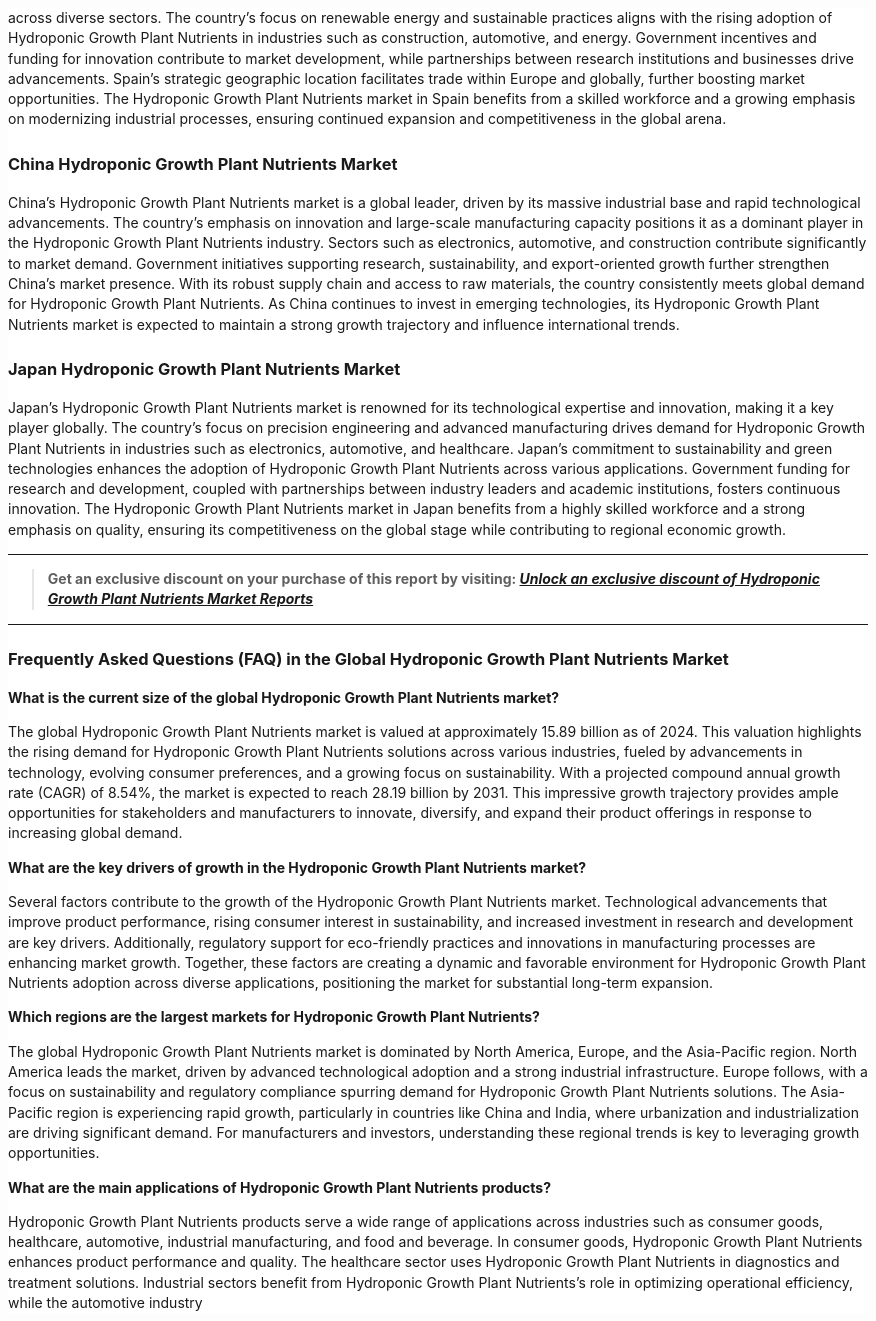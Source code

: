 across diverse sectors. The country&rsquo;s focus on renewable energy and sustainable practices aligns with the rising adoption of Hydroponic Growth Plant Nutrients in industries such as construction, automotive, and energy. Government incentives and funding for innovation contribute to market development, while partnerships between research institutions and businesses drive advancements. Spain&rsquo;s strategic geographic location facilitates trade within Europe and globally, further boosting market opportunities. The Hydroponic Growth Plant Nutrients market in Spain benefits from a skilled workforce and a growing emphasis on modernizing industrial processes, ensuring continued expansion and competitiveness in the global arena.</p><h3>China Hydroponic Growth Plant Nutrients Market</h3><p>China&rsquo;s Hydroponic Growth Plant Nutrients market is a global leader, driven by its massive industrial base and rapid technological advancements. The country&rsquo;s emphasis on innovation and large-scale manufacturing capacity positions it as a dominant player in the Hydroponic Growth Plant Nutrients industry. Sectors such as electronics, automotive, and construction contribute significantly to market demand. Government initiatives supporting research, sustainability, and export-oriented growth further strengthen China&rsquo;s market presence. With its robust supply chain and access to raw materials, the country consistently meets global demand for Hydroponic Growth Plant Nutrients. As China continues to invest in emerging technologies, its Hydroponic Growth Plant Nutrients market is expected to maintain a strong growth trajectory and influence international trends.</p><h3>Japan Hydroponic Growth Plant Nutrients Market</h3><p>Japan&rsquo;s Hydroponic Growth Plant Nutrients market is renowned for its technological expertise and innovation, making it a key player globally. The country&rsquo;s focus on precision engineering and advanced manufacturing drives demand for Hydroponic Growth Plant Nutrients in industries such as electronics, automotive, and healthcare. Japan&rsquo;s commitment to sustainability and green technologies enhances the adoption of Hydroponic Growth Plant Nutrients across various applications. Government funding for research and development, coupled with partnerships between industry leaders and academic institutions, fosters continuous innovation. The Hydroponic Growth Plant Nutrients market in Japan benefits from a highly skilled workforce and a strong emphasis on quality, ensuring its competitiveness on the global stage while contributing to regional economic growth.</p><hr /><blockquote><p><strong>Get an exclusive discount on your purchase of this report by visiting: <em><a href="://marketresearchpulse.com/ask-for-discount/142618?utm_source=Github&amp;utm_medium=025">Unlock an exclusive discount of Hydroponic Growth Plant Nutrients Market Reports</a></em>&nbsp;</strong></p></blockquote><hr /><h3>Frequently Asked Questions (FAQ) in the Global Hydroponic Growth Plant Nutrients Market</h3><p><strong>What is the current size of the global Hydroponic Growth Plant Nutrients market?</strong></p><p>The global Hydroponic Growth Plant Nutrients market is valued at approximately 15.89 billion as of 2024. This valuation highlights the rising demand for Hydroponic Growth Plant Nutrients solutions across various industries, fueled by advancements in technology, evolving consumer preferences, and a growing focus on sustainability. With a projected compound annual growth rate (CAGR) of 8.54%, the market is expected to reach 28.19 billion by 2031. This impressive growth trajectory provides ample opportunities for stakeholders and manufacturers to innovate, diversify, and expand their product offerings in response to increasing global demand.</p><p><strong>What are the key drivers of growth in the Hydroponic Growth Plant Nutrients market?</strong></p><p>Several factors contribute to the growth of the Hydroponic Growth Plant Nutrients market. Technological advancements that improve product performance, rising consumer interest in sustainability, and increased investment in research and development are key drivers. Additionally, regulatory support for eco-friendly practices and innovations in manufacturing processes are enhancing market growth. Together, these factors are creating a dynamic and favorable environment for Hydroponic Growth Plant Nutrients adoption across diverse applications, positioning the market for substantial long-term expansion.</p><p><strong>Which regions are the largest markets for Hydroponic Growth Plant Nutrients?</strong></p><p>The global Hydroponic Growth Plant Nutrients market is dominated by North America, Europe, and the Asia-Pacific region. North America leads the market, driven by advanced technological adoption and a strong industrial infrastructure. Europe follows, with a focus on sustainability and regulatory compliance spurring demand for Hydroponic Growth Plant Nutrients solutions. The Asia-Pacific region is experiencing rapid growth, particularly in countries like China and India, where urbanization and industrialization are driving significant demand. For manufacturers and investors, understanding these regional trends is key to leveraging growth opportunities.</p><p><strong>What are the main applications of Hydroponic Growth Plant Nutrients products?</strong></p><p>Hydroponic Growth Plant Nutrients products serve a wide range of applications across industries such as consumer goods, healthcare, automotive, industrial manufacturing, and food and beverage. In consumer goods, Hydroponic Growth Plant Nutrients enhances product performance and quality. The healthcare sector uses Hydroponic Growth Plant Nutrients in diagnostics and treatment solutions. Industrial sectors benefit from Hydroponic Growth Plant Nutrients&rsquo;s role in optimizing operational efficiency, while the automotive industry